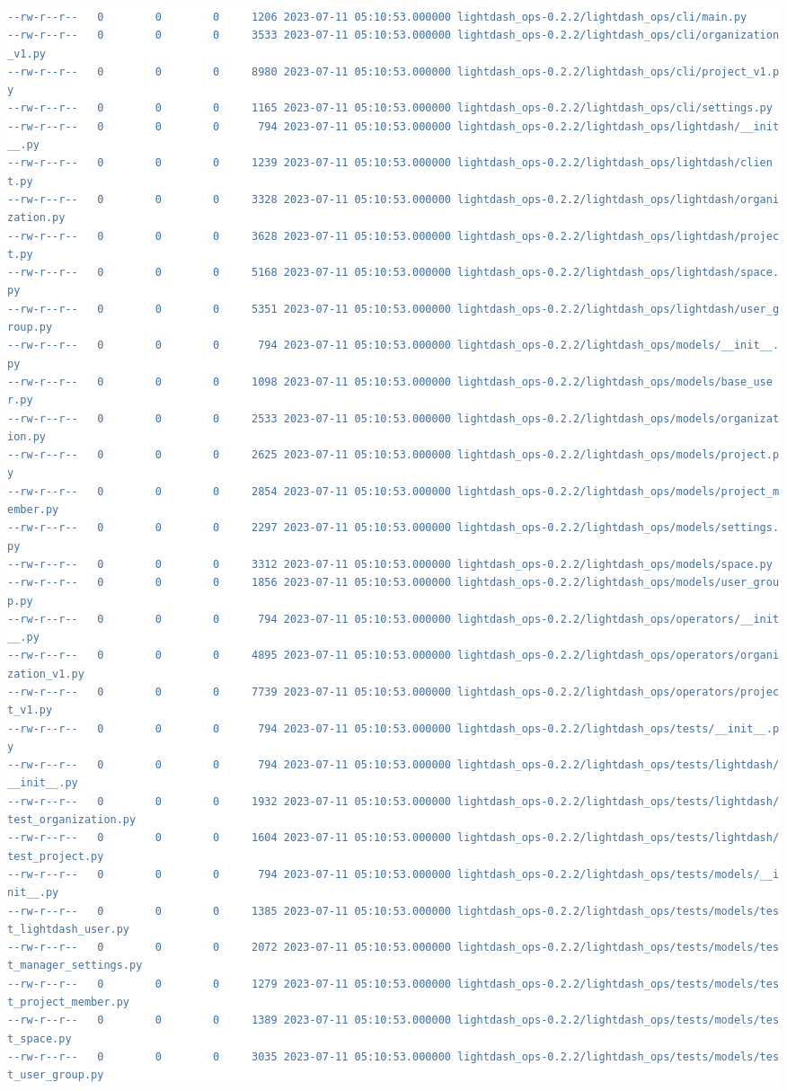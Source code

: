 ```diff
--rw-r--r--   0        0        0     1206 2023-07-11 05:10:53.000000 lightdash_ops-0.2.2/lightdash_ops/cli/main.py
--rw-r--r--   0        0        0     3533 2023-07-11 05:10:53.000000 lightdash_ops-0.2.2/lightdash_ops/cli/organization_v1.py
--rw-r--r--   0        0        0     8980 2023-07-11 05:10:53.000000 lightdash_ops-0.2.2/lightdash_ops/cli/project_v1.py
--rw-r--r--   0        0        0     1165 2023-07-11 05:10:53.000000 lightdash_ops-0.2.2/lightdash_ops/cli/settings.py
--rw-r--r--   0        0        0      794 2023-07-11 05:10:53.000000 lightdash_ops-0.2.2/lightdash_ops/lightdash/__init__.py
--rw-r--r--   0        0        0     1239 2023-07-11 05:10:53.000000 lightdash_ops-0.2.2/lightdash_ops/lightdash/client.py
--rw-r--r--   0        0        0     3328 2023-07-11 05:10:53.000000 lightdash_ops-0.2.2/lightdash_ops/lightdash/organization.py
--rw-r--r--   0        0        0     3628 2023-07-11 05:10:53.000000 lightdash_ops-0.2.2/lightdash_ops/lightdash/project.py
--rw-r--r--   0        0        0     5168 2023-07-11 05:10:53.000000 lightdash_ops-0.2.2/lightdash_ops/lightdash/space.py
--rw-r--r--   0        0        0     5351 2023-07-11 05:10:53.000000 lightdash_ops-0.2.2/lightdash_ops/lightdash/user_group.py
--rw-r--r--   0        0        0      794 2023-07-11 05:10:53.000000 lightdash_ops-0.2.2/lightdash_ops/models/__init__.py
--rw-r--r--   0        0        0     1098 2023-07-11 05:10:53.000000 lightdash_ops-0.2.2/lightdash_ops/models/base_user.py
--rw-r--r--   0        0        0     2533 2023-07-11 05:10:53.000000 lightdash_ops-0.2.2/lightdash_ops/models/organization.py
--rw-r--r--   0        0        0     2625 2023-07-11 05:10:53.000000 lightdash_ops-0.2.2/lightdash_ops/models/project.py
--rw-r--r--   0        0        0     2854 2023-07-11 05:10:53.000000 lightdash_ops-0.2.2/lightdash_ops/models/project_member.py
--rw-r--r--   0        0        0     2297 2023-07-11 05:10:53.000000 lightdash_ops-0.2.2/lightdash_ops/models/settings.py
--rw-r--r--   0        0        0     3312 2023-07-11 05:10:53.000000 lightdash_ops-0.2.2/lightdash_ops/models/space.py
--rw-r--r--   0        0        0     1856 2023-07-11 05:10:53.000000 lightdash_ops-0.2.2/lightdash_ops/models/user_group.py
--rw-r--r--   0        0        0      794 2023-07-11 05:10:53.000000 lightdash_ops-0.2.2/lightdash_ops/operators/__init__.py
--rw-r--r--   0        0        0     4895 2023-07-11 05:10:53.000000 lightdash_ops-0.2.2/lightdash_ops/operators/organization_v1.py
--rw-r--r--   0        0        0     7739 2023-07-11 05:10:53.000000 lightdash_ops-0.2.2/lightdash_ops/operators/project_v1.py
--rw-r--r--   0        0        0      794 2023-07-11 05:10:53.000000 lightdash_ops-0.2.2/lightdash_ops/tests/__init__.py
--rw-r--r--   0        0        0      794 2023-07-11 05:10:53.000000 lightdash_ops-0.2.2/lightdash_ops/tests/lightdash/__init__.py
--rw-r--r--   0        0        0     1932 2023-07-11 05:10:53.000000 lightdash_ops-0.2.2/lightdash_ops/tests/lightdash/test_organization.py
--rw-r--r--   0        0        0     1604 2023-07-11 05:10:53.000000 lightdash_ops-0.2.2/lightdash_ops/tests/lightdash/test_project.py
--rw-r--r--   0        0        0      794 2023-07-11 05:10:53.000000 lightdash_ops-0.2.2/lightdash_ops/tests/models/__init__.py
--rw-r--r--   0        0        0     1385 2023-07-11 05:10:53.000000 lightdash_ops-0.2.2/lightdash_ops/tests/models/test_lightdash_user.py
--rw-r--r--   0        0        0     2072 2023-07-11 05:10:53.000000 lightdash_ops-0.2.2/lightdash_ops/tests/models/test_manager_settings.py
--rw-r--r--   0        0        0     1279 2023-07-11 05:10:53.000000 lightdash_ops-0.2.2/lightdash_ops/tests/models/test_project_member.py
--rw-r--r--   0        0        0     1389 2023-07-11 05:10:53.000000 lightdash_ops-0.2.2/lightdash_ops/tests/models/test_space.py
--rw-r--r--   0        0        0     3035 2023-07-11 05:10:53.000000 lightdash_ops-0.2.2/lightdash_ops/tests/models/test_user_group.py
```